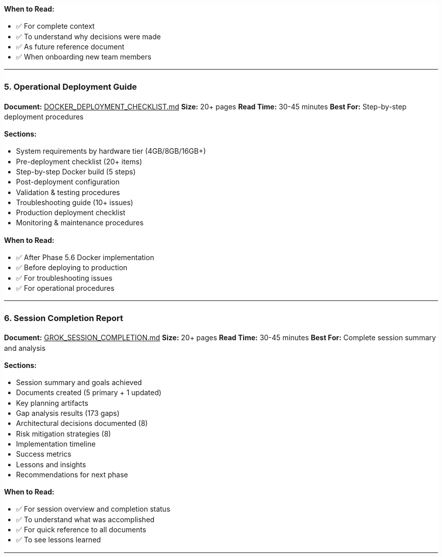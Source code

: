 **When to Read:**
- ✅ For complete context
- ✅ To understand why decisions were made
- ✅ As future reference document
- ✅ When onboarding new team members

---

### 5. Operational Deployment Guide
**Document:** [DOCKER_DEPLOYMENT_CHECKLIST.md](./DOCKER_DEPLOYMENT_CHECKLIST.md)
**Size:** 20+ pages
**Read Time:** 30-45 minutes
**Best For:** Step-by-step deployment procedures

**Sections:**
- System requirements by hardware tier (4GB/8GB/16GB+)
- Pre-deployment checklist (20+ items)
- Step-by-step Docker build (5 steps)
- Post-deployment configuration
- Validation & testing procedures
- Troubleshooting guide (10+ issues)
- Production deployment checklist
- Monitoring & maintenance procedures

**When to Read:**
- ✅ After Phase 5.6 Docker implementation
- ✅ Before deploying to production
- ✅ For troubleshooting issues
- ✅ For operational procedures

---

### 6. Session Completion Report
**Document:** [GROK_SESSION_COMPLETION.md](./GROK_SESSION_COMPLETION.md)
**Size:** 20+ pages
**Read Time:** 30-45 minutes
**Best For:** Complete session summary and analysis

**Sections:**
- Session summary and goals achieved
- Documents created (5 primary + 1 updated)
- Key planning artifacts
- Gap analysis results (173 gaps)
- Architectural decisions documented (8)
- Risk mitigation strategies (8)
- Implementation timeline
- Success metrics
- Lessons and insights
- Recommendations for next phase

**When to Read:**
- ✅ For session overview and completion status
- ✅ To understand what was accomplished
- ✅ For quick reference to all documents
- ✅ To see lessons learned

---